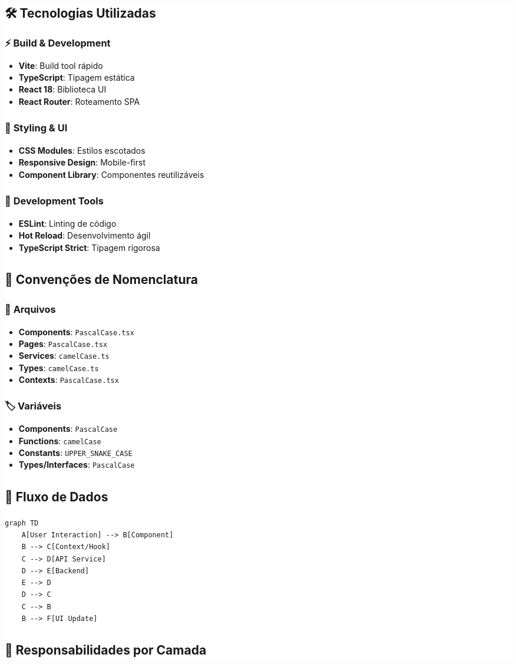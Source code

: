 ## 🛠️ Tecnologias Utilizadas

### ⚡ **Build & Development**
- **Vite**: Build tool rápido
- **TypeScript**: Tipagem estática
- **React 18**: Biblioteca UI
- **React Router**: Roteamento SPA

### 🎨 **Styling & UI**
- **CSS Modules**: Estilos escotados
- **Responsive Design**: Mobile-first
- **Component Library**: Componentes reutilizáveis

### 🔧 **Development Tools**
- **ESLint**: Linting de código
- **Hot Reload**: Desenvolvimento ágil
- **TypeScript Strict**: Tipagem rigorosa

## 📁 Convenções de Nomenclatura

### 📄 **Arquivos**
- **Components**: `PascalCase.tsx`
- **Pages**: `PascalCase.tsx` 
- **Services**: `camelCase.ts`
- **Types**: `camelCase.ts`
- **Contexts**: `PascalCase.tsx`

### 🏷️ **Variáveis**
- **Components**: `PascalCase`
- **Functions**: `camelCase`
- **Constants**: `UPPER_SNAKE_CASE`
- **Types/Interfaces**: `PascalCase`

## 🔄 Fluxo de Dados

```mermaid
graph TD
    A[User Interaction] --> B[Component]
    B --> C[Context/Hook]
    C --> D[API Service]
    D --> E[Backend]
    E --> D
    D --> C
    C --> B
    B --> F[UI Update]
```

## 🎯 Responsabilidades por Camada

